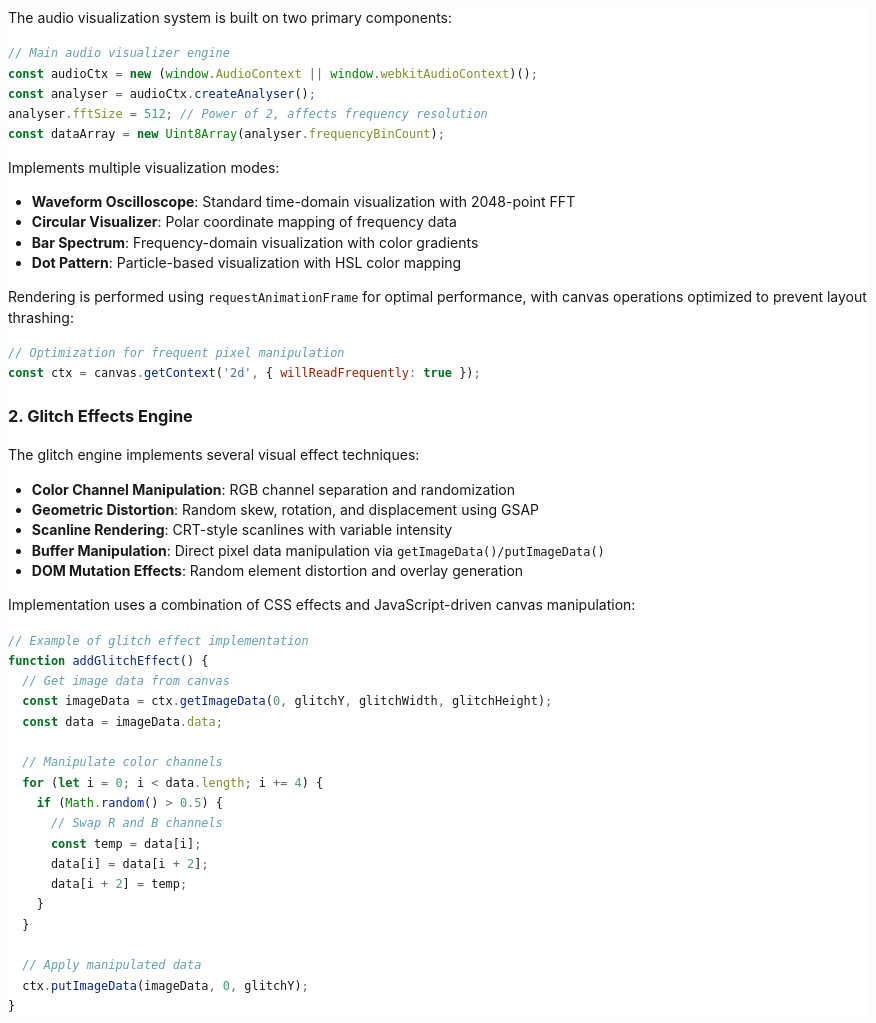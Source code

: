 The audio visualization system is built on two primary components:

```javascript
// Main audio visualizer engine
const audioCtx = new (window.AudioContext || window.webkitAudioContext)();
const analyser = audioCtx.createAnalyser();
analyser.fftSize = 512; // Power of 2, affects frequency resolution
const dataArray = new Uint8Array(analyser.frequencyBinCount);
```

Implements multiple visualization modes:
- **Waveform Oscilloscope**: Standard time-domain visualization with 2048-point FFT
- **Circular Visualizer**: Polar coordinate mapping of frequency data
- **Bar Spectrum**: Frequency-domain visualization with color gradients
- **Dot Pattern**: Particle-based visualization with HSL color mapping

Rendering is performed using `requestAnimationFrame` for optimal performance, with canvas operations optimized to prevent layout thrashing:

```javascript
// Optimization for frequent pixel manipulation
const ctx = canvas.getContext('2d', { willReadFrequently: true });
```

### 2. Glitch Effects Engine

The glitch engine implements several visual effect techniques:

- **Color Channel Manipulation**: RGB channel separation and randomization
- **Geometric Distortion**: Random skew, rotation, and displacement using GSAP
- **Scanline Rendering**: CRT-style scanlines with variable intensity
- **Buffer Manipulation**: Direct pixel data manipulation via `getImageData()/putImageData()`
- **DOM Mutation Effects**: Random element distortion and overlay generation

Implementation uses a combination of CSS effects and JavaScript-driven canvas manipulation:

```javascript
// Example of glitch effect implementation
function addGlitchEffect() {
  // Get image data from canvas
  const imageData = ctx.getImageData(0, glitchY, glitchWidth, glitchHeight);
  const data = imageData.data;
  
  // Manipulate color channels
  for (let i = 0; i < data.length; i += 4) {
    if (Math.random() > 0.5) {
      // Swap R and B channels
      const temp = data[i];
      data[i] = data[i + 2];
      data[i + 2] = temp;
    }
  }
  
  // Apply manipulated data
  ctx.putImageData(imageData, 0, glitchY);
}
```
